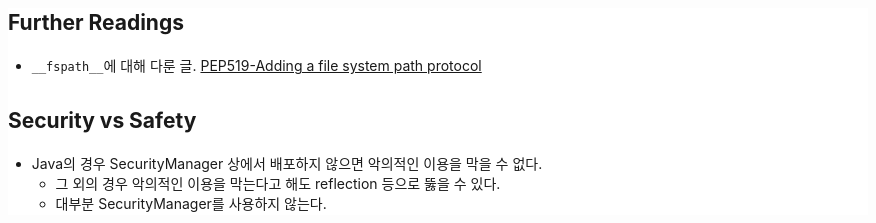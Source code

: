
## Further Readings
- `__fspath__`에 대해 다룬 글. [PEP519-Adding a file system path protocol](https://fpy.li/pep519)

## Security vs Safety
- Java의 경우 SecurityManager 상에서 배포하지 않으면 악의적인 이용을 막을 수 없다.
  - 그 외의 경우 악의적인 이용을 막는다고 해도 reflection 등으로 뚫을 수 있다.
  - 대부분 SecurityManager를 사용하지 않는다.
  